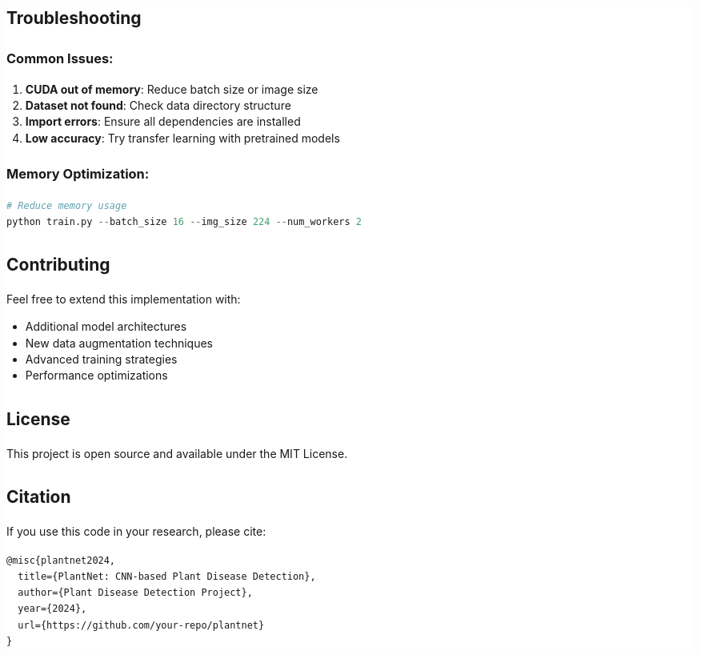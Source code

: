 ## Troubleshooting

### Common Issues:

1. **CUDA out of memory**: Reduce batch size or image size
2. **Dataset not found**: Check data directory structure
3. **Import errors**: Ensure all dependencies are installed
4. **Low accuracy**: Try transfer learning with pretrained models

### Memory Optimization:

```python
# Reduce memory usage
python train.py --batch_size 16 --img_size 224 --num_workers 2
```

## Contributing

Feel free to extend this implementation with:
- Additional model architectures
- New data augmentation techniques
- Advanced training strategies
- Performance optimizations

## License

This project is open source and available under the MIT License.

## Citation

If you use this code in your research, please cite:
```
@misc{plantnet2024,
  title={PlantNet: CNN-based Plant Disease Detection},
  author={Plant Disease Detection Project},
  year={2024},
  url={https://github.com/your-repo/plantnet}
}
```